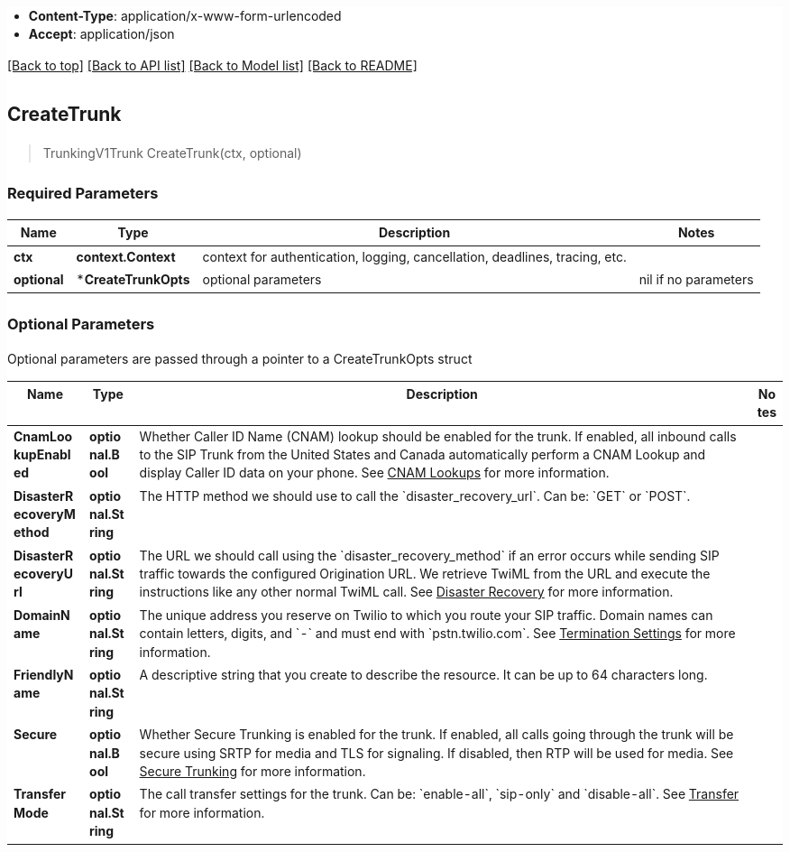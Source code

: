 - **Content-Type**: application/x-www-form-urlencoded
- **Accept**: application/json

[[Back to top]](#) [[Back to API list]](../README.md#documentation-for-api-endpoints)
[[Back to Model list]](../README.md#documentation-for-models)
[[Back to README]](../README.md)


## CreateTrunk

> TrunkingV1Trunk CreateTrunk(ctx, optional)



### Required Parameters


Name | Type | Description  | Notes
------------- | ------------- | ------------- | -------------
**ctx** | **context.Context** | context for authentication, logging, cancellation, deadlines, tracing, etc.
 **optional** | ***CreateTrunkOpts** | optional parameters | nil if no parameters

### Optional Parameters

Optional parameters are passed through a pointer to a CreateTrunkOpts struct
 

Name | Type | Description  | Notes
------------- | ------------- | ------------- | -------------
 **CnamLookupEnabled** | **optional.Bool**| Whether Caller ID Name (CNAM) lookup should be enabled for the trunk. If enabled, all inbound calls to the SIP Trunk from the United States and Canada automatically perform a CNAM Lookup and display Caller ID data on your phone. See [CNAM Lookups](https://www.twilio.com/docs/sip-trunking#CNAM) for more information. | 
 **DisasterRecoveryMethod** | **optional.String**| The HTTP method we should use to call the &#x60;disaster_recovery_url&#x60;. Can be: &#x60;GET&#x60; or &#x60;POST&#x60;. | 
 **DisasterRecoveryUrl** | **optional.String**| The URL we should call using the &#x60;disaster_recovery_method&#x60; if an error occurs while sending SIP traffic towards the configured Origination URL. We retrieve TwiML from the URL and execute the instructions like any other normal TwiML call. See [Disaster Recovery](https://www.twilio.com/docs/sip-trunking#disaster-recovery) for more information. | 
 **DomainName** | **optional.String**| The unique address you reserve on Twilio to which you route your SIP traffic. Domain names can contain letters, digits, and &#x60;-&#x60; and must end with &#x60;pstn.twilio.com&#x60;. See [Termination Settings](https://www.twilio.com/docs/sip-trunking#termination) for more information. | 
 **FriendlyName** | **optional.String**| A descriptive string that you create to describe the resource. It can be up to 64 characters long. | 
 **Secure** | **optional.Bool**| Whether Secure Trunking is enabled for the trunk. If enabled, all calls going through the trunk will be secure using SRTP for media and TLS for signaling. If disabled, then RTP will be used for media. See [Secure Trunking](https://www.twilio.com/docs/sip-trunking#securetrunking) for more information. | 
 **TransferMode** | **optional.String**| The call transfer settings for the trunk. Can be: &#x60;enable-all&#x60;, &#x60;sip-only&#x60; and &#x60;disable-all&#x60;. See [Transfer](https://www.twilio.com/docs/sip-trunking/call-transfer) for more information. | 
